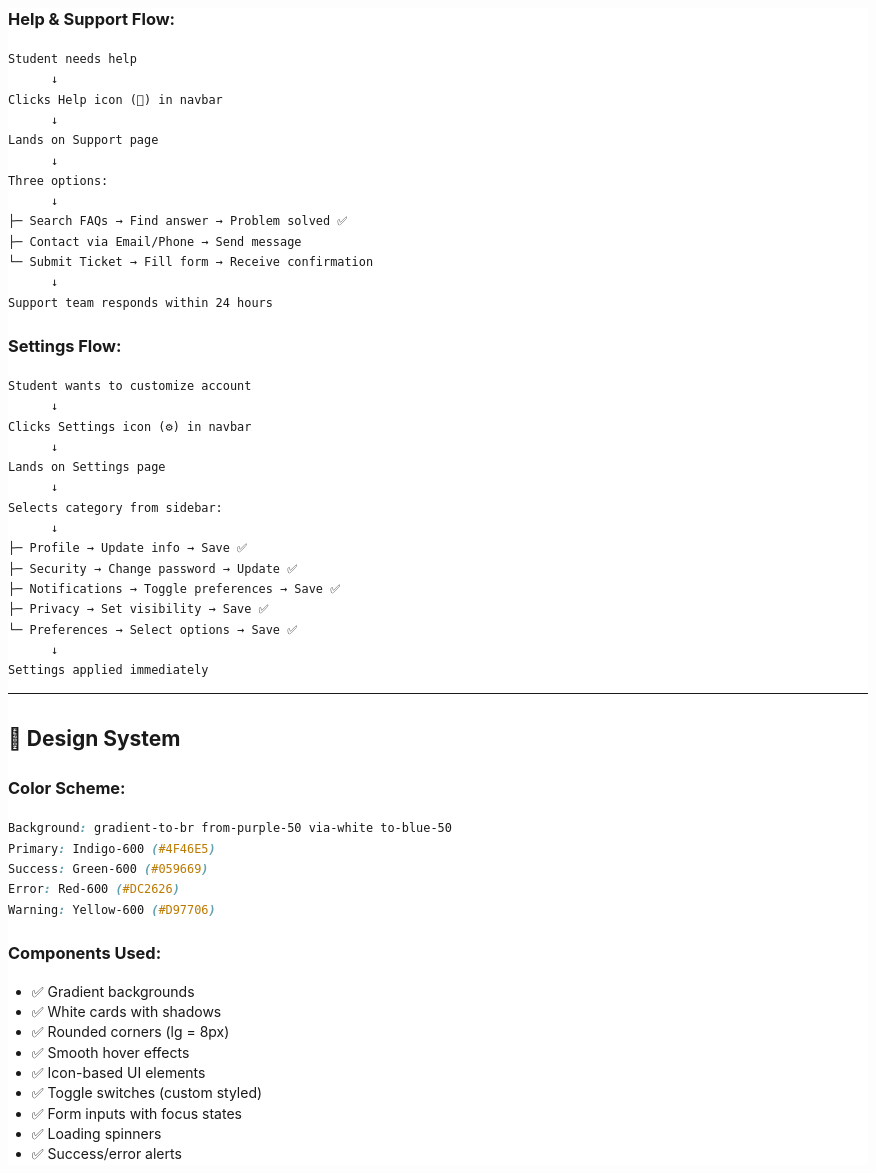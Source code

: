 ### **Help & Support Flow:**
```
Student needs help
      ↓
Clicks Help icon (🛟) in navbar
      ↓
Lands on Support page
      ↓
Three options:
      ↓
├─ Search FAQs → Find answer → Problem solved ✅
├─ Contact via Email/Phone → Send message
└─ Submit Ticket → Fill form → Receive confirmation
      ↓
Support team responds within 24 hours
```

### **Settings Flow:**
```
Student wants to customize account
      ↓
Clicks Settings icon (⚙️) in navbar
      ↓
Lands on Settings page
      ↓
Selects category from sidebar:
      ↓
├─ Profile → Update info → Save ✅
├─ Security → Change password → Update ✅
├─ Notifications → Toggle preferences → Save ✅
├─ Privacy → Set visibility → Save ✅
└─ Preferences → Select options → Save ✅
      ↓
Settings applied immediately
```

---

## 🎨 Design System

### **Color Scheme:**
```css
Background: gradient-to-br from-purple-50 via-white to-blue-50
Primary: Indigo-600 (#4F46E5)
Success: Green-600 (#059669)
Error: Red-600 (#DC2626)
Warning: Yellow-600 (#D97706)
```

### **Components Used:**
- ✅ Gradient backgrounds
- ✅ White cards with shadows
- ✅ Rounded corners (lg = 8px)
- ✅ Smooth hover effects
- ✅ Icon-based UI elements
- ✅ Toggle switches (custom styled)
- ✅ Form inputs with focus states
- ✅ Loading spinners
- ✅ Success/error alerts
